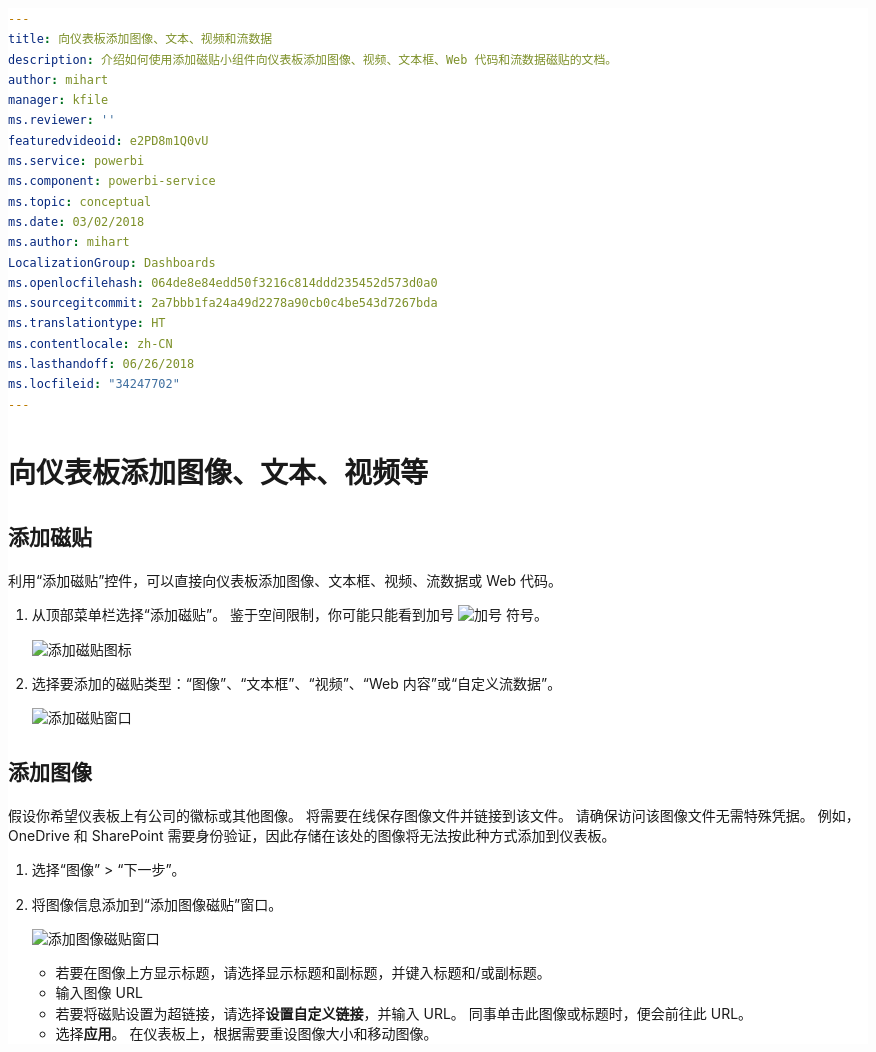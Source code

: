 ```yaml
---
title: 向仪表板添加图像、文本、视频和流数据
description: 介绍如何使用添加磁贴小组件向仪表板添加图像、视频、文本框、Web 代码和流数据磁贴的文档。
author: mihart
manager: kfile
ms.reviewer: ''
featuredvideoid: e2PD8m1Q0vU
ms.service: powerbi
ms.component: powerbi-service
ms.topic: conceptual
ms.date: 03/02/2018
ms.author: mihart
LocalizationGroup: Dashboards
ms.openlocfilehash: 064de8e84edd50f3216c814ddd235452d573d0a0
ms.sourcegitcommit: 2a7bbb1fa24a49d2278a90cb0c4be543d7267bda
ms.translationtype: HT
ms.contentlocale: zh-CN
ms.lasthandoff: 06/26/2018
ms.locfileid: "34247702"
---
```

# <a name="add-image-text-video-and-more-to-your-dashboard"></a>向仪表板添加图像、文本、视频等
<iframe width="560" height="315" src="https://www.youtube.com/embed/e2PD8m1Q0vU" frameborder="0" allowfullscreen></iframe>


## <a name="add-tile"></a>添加磁贴
利用“添加磁贴”控件，可以直接向仪表板添加图像、文本框、视频、流数据或 Web 代码。

1. 从顶部菜单栏选择“添加磁贴”。 鉴于空间限制，你可能只能看到加号 ![加号](media/service-dashboard-add-widget/power-bi-add-tile-icon-small.png) 符号。
   
    ![添加磁贴图标](media/service-dashboard-add-widget/power-bi-add-tile-icon.png)
2. 选择要添加的磁贴类型：“图像”、“文本框”、“视频”、“Web 内容”或“自定义流数据”。
   
    ![添加磁贴窗口](media/service-dashboard-add-widget/power-bi-add-tile.png)

## <a name="add-an-image"></a>添加图像
假设你希望仪表板上有公司的徽标或其他图像。 将需要在线保存图像文件并链接到该文件。 请确保访问该图像文件无需特殊凭据。 例如，OneDrive 和 SharePoint 需要身份验证，因此存储在该处的图像将无法按此种方式添加到仪表板。  

1. 选择“图像” > “下一步”。
2. 将图像信息添加到“添加图像磁贴”窗口。
   
    ![添加图像磁贴窗口](media/service-dashboard-add-widget/pbi-widget-add-image-new.png)
   
   * 若要在图像上方显示标题，请选择显示标题和副标题，并键入标题和/或副标题。
   * 输入图像 URL
   * 若要将磁贴设置为超链接，请选择**设置自定义链接**，并输入 URL。  同事单击此图像或标题时，便会前往此 URL。
   * 选择**应用**。  在仪表板上，根据需要重设图像大小和移动图像。
     
